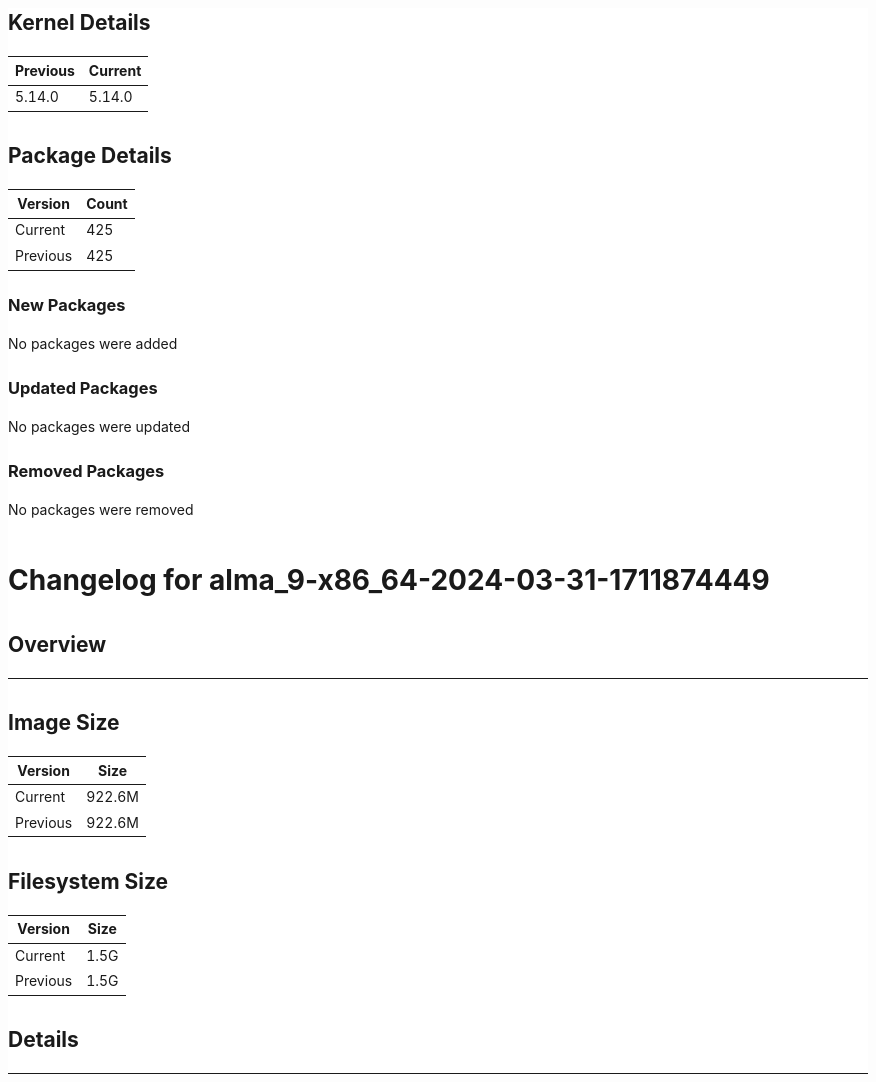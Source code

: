 ## Kernel Details

| Previous                                | Current                            |
| --------------------------------------- | ---------------------------------- |
| 5.14.0 | 5.14.0 |

## Package Details

| Version  | Count                                    |
| -------- | ---------------------------------------- |
| Current  | 425      |
| Previous | 425 |

### New Packages
No packages were added

### Updated Packages
No packages were updated

### Removed Packages
No packages were removed
# Changelog for alma_9-x86_64-2024-03-31-1711874449

## Overview

---

## Image Size

| Version  | Size                                 |
| -------- | ------------------------------------ |
| Current  | 922.6M      |
| Previous | 922.6M |

## Filesystem Size

| Version  | Size                                   |
| -------- | -------------------------------------- |
| Current  | 1.5G      |
| Previous | 1.5G |

## Details

---